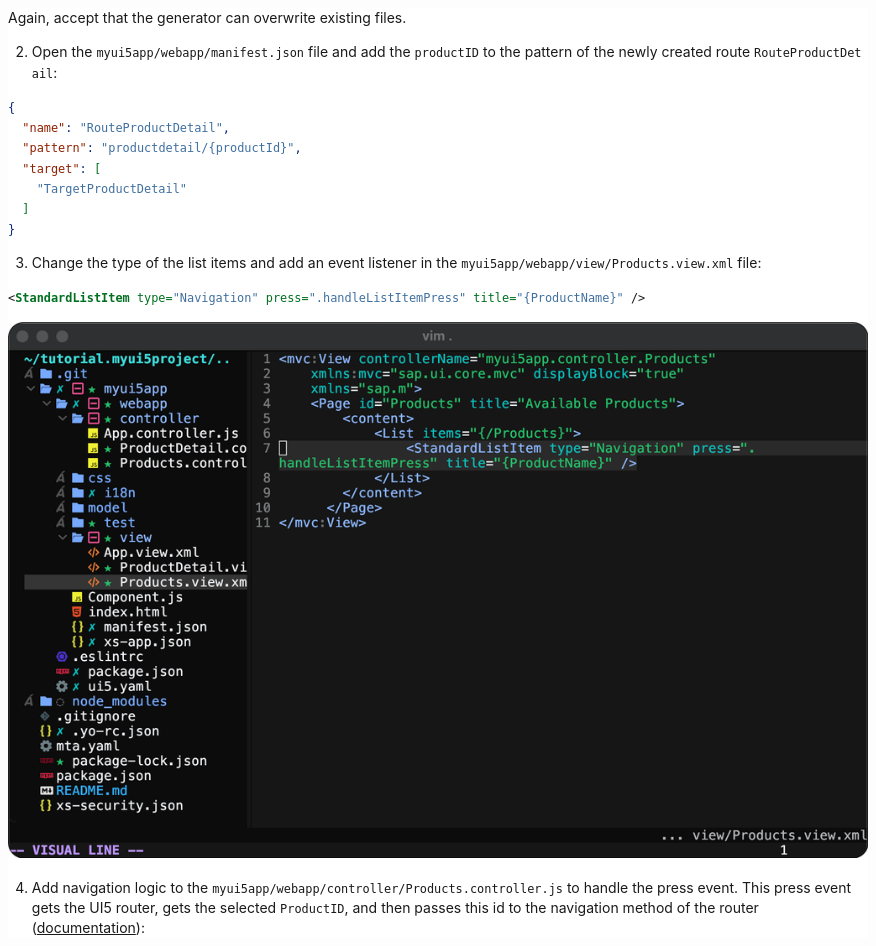 Again, accept that the generator can overwrite existing files.

2. Open the `myui5app/webapp/manifest.json` file and add the `productID` to the pattern of the newly created route `RouteProductDetail`:

```JSON [3]
{
  "name": "RouteProductDetail",
  "pattern": "productdetail/{productId}",
  "target": [
    "TargetProductDetail"
  ]
}
```

3. Change the type of the list items and add an event listener in the `myui5app/webapp/view/Products.view.xml` file:

```XML
<StandardListItem type="Navigation" press=".handleListItemPress" title="{ProductName}" />
```

![listitem](listitem.png)

4. Add navigation logic to the `myui5app/webapp/controller/Products.controller.js` to handle the press event. This press event gets the UI5 router, gets the selected `ProductID`, and then passes this id to the navigation method of the router ([documentation](https://sapui5.hana.ondemand.com/sdk/#/topic/2366345a94f64ec1a80f9d9ce50a59ef)):
